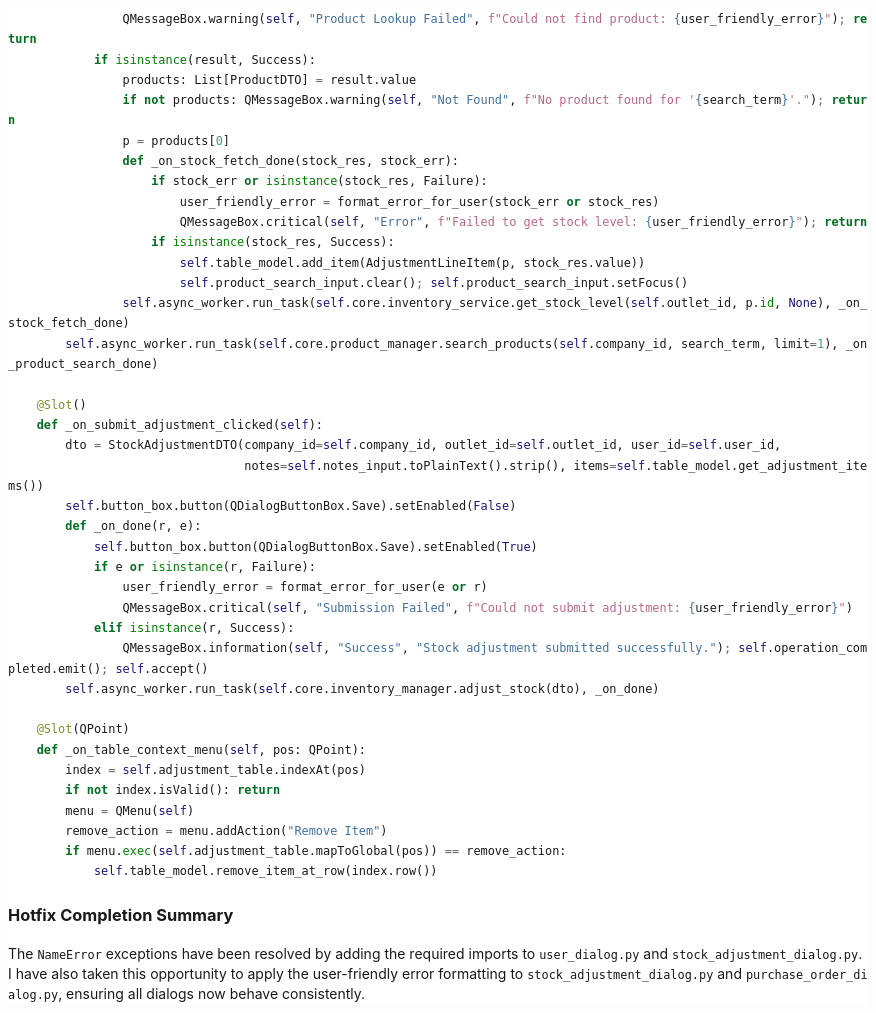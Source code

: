 ```python
                QMessageBox.warning(self, "Product Lookup Failed", f"Could not find product: {user_friendly_error}"); return
            if isinstance(result, Success):
                products: List[ProductDTO] = result.value
                if not products: QMessageBox.warning(self, "Not Found", f"No product found for '{search_term}'."); return
                p = products[0]
                def _on_stock_fetch_done(stock_res, stock_err):
                    if stock_err or isinstance(stock_res, Failure):
                        user_friendly_error = format_error_for_user(stock_err or stock_res)
                        QMessageBox.critical(self, "Error", f"Failed to get stock level: {user_friendly_error}"); return
                    if isinstance(stock_res, Success):
                        self.table_model.add_item(AdjustmentLineItem(p, stock_res.value))
                        self.product_search_input.clear(); self.product_search_input.setFocus()
                self.async_worker.run_task(self.core.inventory_service.get_stock_level(self.outlet_id, p.id, None), _on_stock_fetch_done)
        self.async_worker.run_task(self.core.product_manager.search_products(self.company_id, search_term, limit=1), _on_product_search_done)

    @Slot()
    def _on_submit_adjustment_clicked(self):
        dto = StockAdjustmentDTO(company_id=self.company_id, outlet_id=self.outlet_id, user_id=self.user_id,
                                 notes=self.notes_input.toPlainText().strip(), items=self.table_model.get_adjustment_items())
        self.button_box.button(QDialogButtonBox.Save).setEnabled(False)
        def _on_done(r, e):
            self.button_box.button(QDialogButtonBox.Save).setEnabled(True)
            if e or isinstance(r, Failure):
                user_friendly_error = format_error_for_user(e or r)
                QMessageBox.critical(self, "Submission Failed", f"Could not submit adjustment: {user_friendly_error}")
            elif isinstance(r, Success):
                QMessageBox.information(self, "Success", "Stock adjustment submitted successfully."); self.operation_completed.emit(); self.accept()
        self.async_worker.run_task(self.core.inventory_manager.adjust_stock(dto), _on_done)

    @Slot(QPoint)
    def _on_table_context_menu(self, pos: QPoint):
        index = self.adjustment_table.indexAt(pos)
        if not index.isValid(): return
        menu = QMenu(self)
        remove_action = menu.addAction("Remove Item")
        if menu.exec(self.adjustment_table.mapToGlobal(pos)) == remove_action:
            self.table_model.remove_item_at_row(index.row())
```

### **Hotfix Completion Summary**

The `NameError` exceptions have been resolved by adding the required imports to `user_dialog.py` and `stock_adjustment_dialog.py`. I have also taken this opportunity to apply the user-friendly error formatting to `stock_adjustment_dialog.py` and `purchase_order_dialog.py`, ensuring all dialogs now behave consistently.
